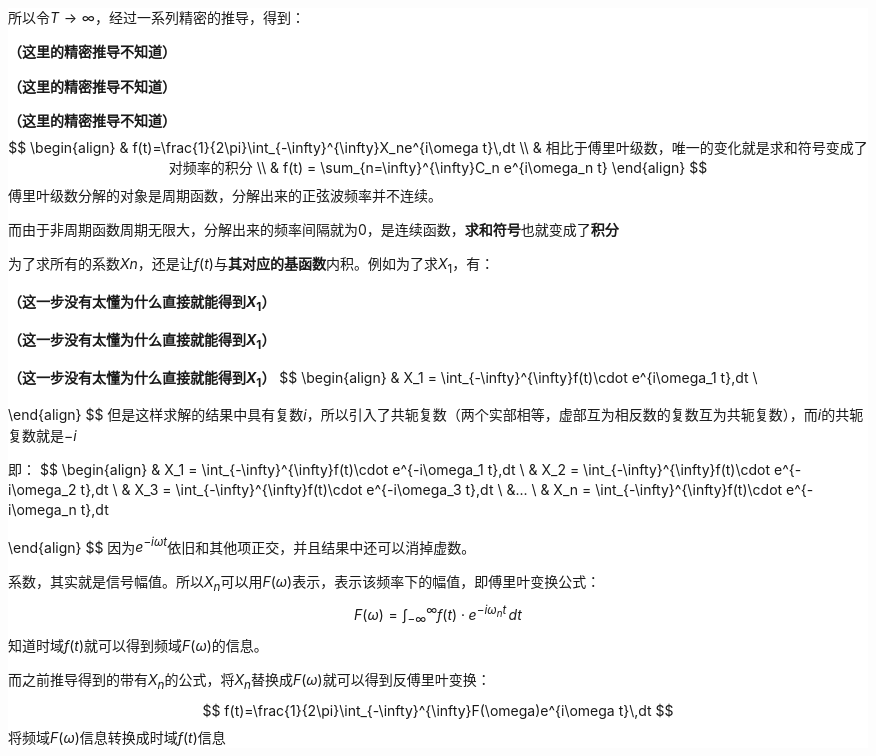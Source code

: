 所以令$T\to\infty$，经过一系列精密的推导，得到：

**（这里的精密推导不知道）**

**（这里的精密推导不知道）**

**（这里的精密推导不知道）**
$$
\begin{align}
& f(t)=\frac{1}{2\pi}\int_{-\infty}^{\infty}X_ne^{i\omega t}\,dt \\
& 相比于傅里叶级数，唯一的变化就是求和符号变成了对频率的积分 \\
& f(t) = \sum_{n=\infty}^{\infty}C_n e^{i\omega_n t}
\end{align}
$$
傅里叶级数分解的对象是周期函数，分解出来的正弦波频率并不连续。

而由于非周期函数周期无限大，分解出来的频率间隔就为0，是连续函数，**求和符号**也就变成了**积分**

为了求所有的系数$Xn$，还是让$f(t)$与**其对应的基函数**内积。例如为了求$X_1$，有：

**（这一步没有太懂为什么直接就能得到$X_1$）**

**（这一步没有太懂为什么直接就能得到$X_1$）**

**（这一步没有太懂为什么直接就能得到$X_1$）**
$$
\begin{align}
& X_1 = \int_{-\infty}^{\infty}f(t)\cdot e^{i\omega_1 t}\,dt \\

\end{align}
$$
但是这样求解的结果中具有复数$i$，所以引入了共轭复数（两个实部相等，虚部互为相反数的复数互为共轭复数），而$i$的共轭复数就是$-i$

即：
$$
\begin{align}
& X_1 = \int_{-\infty}^{\infty}f(t)\cdot e^{-i\omega_1 t}\,dt \\
& X_2 = \int_{-\infty}^{\infty}f(t)\cdot e^{-i\omega_2 t}\,dt \\
& X_3 = \int_{-\infty}^{\infty}f(t)\cdot e^{-i\omega_3 t}\,dt \\
&... \\
& X_n = \int_{-\infty}^{\infty}f(t)\cdot e^{-i\omega_n t}\,dt

\end{align}
$$
因为$e^{-i\omega t}$依旧和其他项正交，并且结果中还可以消掉虚数。



系数，其实就是信号幅值。所以$X_n$可以用$F(\omega)$表示，表示该频率下的幅值，即傅里叶变换公式：
$$
F(\omega) = \int_{-\infty}^{\infty}f(t)\cdot e^{-i\omega_n t}\,dt
$$
知道时域$f(t)$就可以得到频域$F(\omega)$的信息。

而之前推导得到的带有$X_n$的公式，将$X_n$替换成$F(\omega)$就可以得到反傅里叶变换：
$$
f(t)=\frac{1}{2\pi}\int_{-\infty}^{\infty}F(\omega)e^{i\omega t}\,dt
$$
将频域$F(\omega)$信息转换成时域$f(t)$信息
